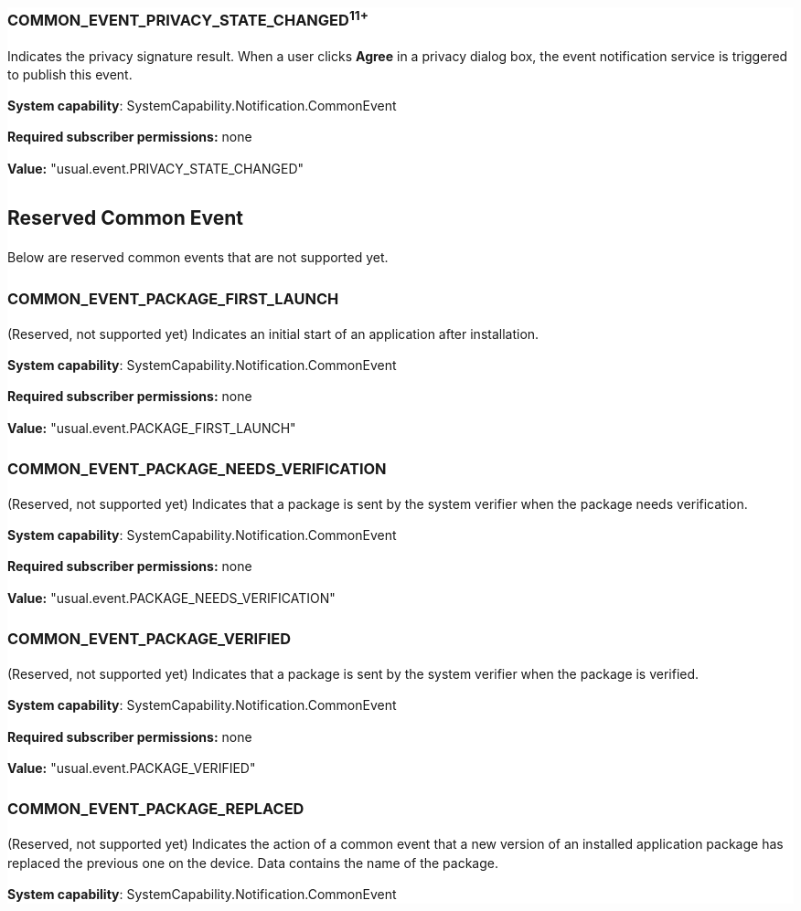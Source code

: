 ### COMMON_EVENT_PRIVACY_STATE_CHANGED<sup>11+</sup>
Indicates the privacy signature result.
When a user clicks **Agree** in a privacy dialog box, the event notification service is triggered to publish this event.

**System capability**: SystemCapability.Notification.CommonEvent

**Required subscriber permissions:** none

**Value:** "usual.event.PRIVACY_STATE_CHANGED"



## Reserved Common Event

Below are reserved common events that are not supported yet.


### COMMON_EVENT_PACKAGE_FIRST_LAUNCH

(Reserved, not supported yet) Indicates an initial start of an application after installation.

**System capability**: SystemCapability.Notification.CommonEvent

**Required subscriber permissions:** none

**Value:** "usual.event.PACKAGE_FIRST_LAUNCH"


### COMMON_EVENT_PACKAGE_NEEDS_VERIFICATION

(Reserved, not supported yet) Indicates that a package is sent by the system verifier when the package needs verification.

**System capability**: SystemCapability.Notification.CommonEvent

**Required subscriber permissions:** none

**Value:** "usual.event.PACKAGE_NEEDS_VERIFICATION"


### COMMON_EVENT_PACKAGE_VERIFIED

(Reserved, not supported yet) Indicates that a package is sent by the system verifier when the package is verified.

**System capability**: SystemCapability.Notification.CommonEvent

**Required subscriber permissions:** none

**Value:** "usual.event.PACKAGE_VERIFIED"

### COMMON_EVENT_PACKAGE_REPLACED

(Reserved, not supported yet) Indicates the action of a common event that a new version of an installed application package has replaced the previous one on the device. Data contains the name of the package.

**System capability**: SystemCapability.Notification.CommonEvent
